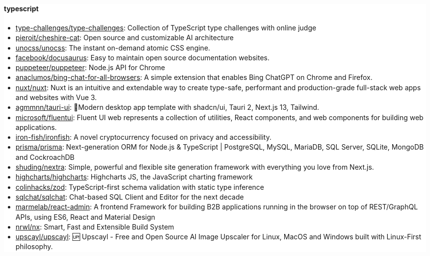 #### typescript
* [type-challenges/type-challenges](https://github.com/type-challenges/type-challenges): Collection of TypeScript type challenges with online judge
* [pieroit/cheshire-cat](https://github.com/pieroit/cheshire-cat): Open source and customizable AI architecture
* [unocss/unocss](https://github.com/unocss/unocss): The instant on-demand atomic CSS engine.
* [facebook/docusaurus](https://github.com/facebook/docusaurus): Easy to maintain open source documentation websites.
* [puppeteer/puppeteer](https://github.com/puppeteer/puppeteer): Node.js API for Chrome
* [anaclumos/bing-chat-for-all-browsers](https://github.com/anaclumos/bing-chat-for-all-browsers): A simple extension that enables Bing ChatGPT on Chrome and Firefox.
* [nuxt/nuxt](https://github.com/nuxt/nuxt): Nuxt is an intuitive and extendable way to create type-safe, performant and production-grade full-stack web apps and websites with Vue 3.
* [agmmnn/tauri-ui](https://github.com/agmmnn/tauri-ui): 🦀Modern desktop app template with shadcn/ui, Tauri 2, Next.js 13, Tailwind.
* [microsoft/fluentui](https://github.com/microsoft/fluentui): Fluent UI web represents a collection of utilities, React components, and web components for building web applications.
* [iron-fish/ironfish](https://github.com/iron-fish/ironfish): A novel cryptocurrency focused on privacy and accessibility.
* [prisma/prisma](https://github.com/prisma/prisma): Next-generation ORM for Node.js & TypeScript | PostgreSQL, MySQL, MariaDB, SQL Server, SQLite, MongoDB and CockroachDB
* [shuding/nextra](https://github.com/shuding/nextra): Simple, powerful and flexible site generation framework with everything you love from Next.js.
* [highcharts/highcharts](https://github.com/highcharts/highcharts): Highcharts JS, the JavaScript charting framework
* [colinhacks/zod](https://github.com/colinhacks/zod): TypeScript-first schema validation with static type inference
* [sqlchat/sqlchat](https://github.com/sqlchat/sqlchat): Chat-based SQL Client and Editor for the next decade
* [marmelab/react-admin](https://github.com/marmelab/react-admin): A frontend Framework for building B2B applications running in the browser on top of REST/GraphQL APIs, using ES6, React and Material Design
* [nrwl/nx](https://github.com/nrwl/nx): Smart, Fast and Extensible Build System
* [upscayl/upscayl](https://github.com/upscayl/upscayl): 🆙 Upscayl - Free and Open Source AI Image Upscaler for Linux, MacOS and Windows built with Linux-First philosophy.

